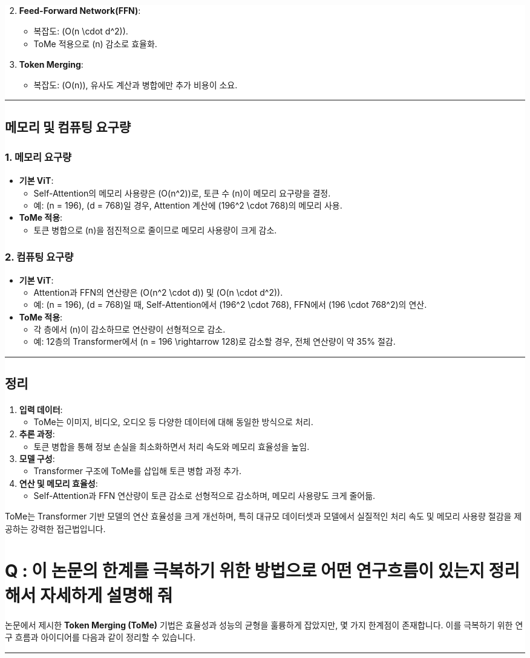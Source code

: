 2. **Feed-Forward Network(FFN)**:
   - 복잡도: \(O(n \cdot d^2)\).
   - ToMe 적용으로 \(n\) 감소로 효율화.

3. **Token Merging**:
   - 복잡도: \(O(n)\), 유사도 계산과 병합에만 추가 비용이 소요.

---

## **메모리 및 컴퓨팅 요구량**

### **1. 메모리 요구량**
- **기본 ViT**:
  - Self-Attention의 메모리 사용량은 \(O(n^2)\)로, 토큰 수 \(n\)이 메모리 요구량을 결정.
  - 예: \(n = 196\), \(d = 768\)일 경우, Attention 계산에 \(196^2 \cdot 768\)의 메모리 사용.
- **ToMe 적용**:
  - 토큰 병합으로 \(n\)을 점진적으로 줄이므로 메모리 사용량이 크게 감소.

### **2. 컴퓨팅 요구량**
- **기본 ViT**:
  - Attention과 FFN의 연산량은 \(O(n^2 \cdot d)\) 및 \(O(n \cdot d^2)\).
  - 예: \(n = 196\), \(d = 768\)일 때, Self-Attention에서 \(196^2 \cdot 768\), FFN에서 \(196 \cdot 768^2\)의 연산.
- **ToMe 적용**:
  - 각 층에서 \(n\)이 감소하므로 연산량이 선형적으로 감소.
  - 예: 12층의 Transformer에서 \(n = 196 \rightarrow 128\)로 감소할 경우, 전체 연산량이 약 35% 절감.

---

## **정리**

1. **입력 데이터**:
   - ToMe는 이미지, 비디오, 오디오 등 다양한 데이터에 대해 동일한 방식으로 처리.
2. **추론 과정**:
   - 토큰 병합을 통해 정보 손실을 최소화하면서 처리 속도와 메모리 효율성을 높임.
3. **모델 구성**:
   - Transformer 구조에 ToMe를 삽입해 토큰 병합 과정 추가.
4. **연산 및 메모리 효율성**:
   - Self-Attention과 FFN 연산량이 토큰 감소로 선형적으로 감소하며, 메모리 사용량도 크게 줄어듦.

ToMe는 Transformer 기반 모델의 연산 효율성을 크게 개선하며, 특히 대규모 데이터셋과 모델에서 실질적인 처리 속도 및 메모리 사용량 절감을 제공하는 강력한 접근법입니다.

# Q : 이 논문의 한계를 극복하기 위한 방법으로 어떤 연구흐름이 있는지 정리해서 자세하게 설명해 줘



논문에서 제시한 **Token Merging (ToMe)** 기법은 효율성과 성능의 균형을 훌륭하게 잡았지만, 몇 가지 한계점이 존재합니다. 이를 극복하기 위한 연구 흐름과 아이디어를 다음과 같이 정리할 수 있습니다.

---
